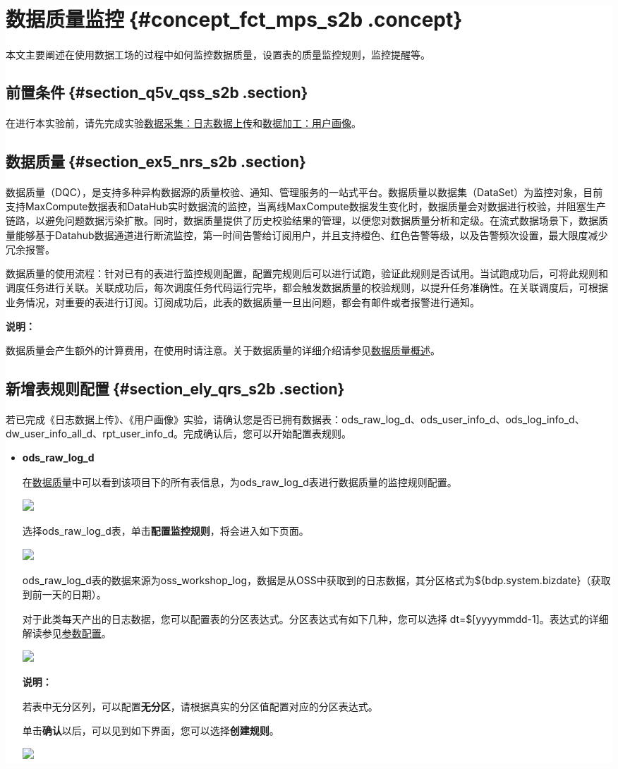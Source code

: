 # 数据质量监控 {#concept_fct_mps_s2b .concept}

本文主要阐述在使用数据工场的过程中如何监控数据质量，设置表的质量监控规则，监控提醒等。

## 前置条件 {#section_q5v_qss_s2b .section}

在进行本实验前，请先完成实验[数据采集：日志数据上传](intl.zh-CN/使用教程/Workshop/数据采集.md#)和[数据加工：用户画像](intl.zh-CN/使用教程/Workshop/数据加工.md#)。

## 数据质量 {#section_ex5_nrs_s2b .section}

数据质量（DQC），是支持多种异构数据源的质量校验、通知、管理服务的一站式平台。数据质量以数据集（DataSet）为监控对象，目前支持MaxCompute数据表和DataHub实时数据流的监控，当离线MaxCompute数据发生变化时，数据质量会对数据进行校验，并阻塞生产链路，以避免问题数据污染扩散。同时，数据质量提供了历史校验结果的管理，以便您对数据质量分析和定级。在流式数据场景下，数据质量能够基于Datahub数据通道进行断流监控，第一时间告警给订阅用户，并且支持橙色、红色告警等级，以及告警频次设置，最大限度减少冗余报警。

数据质量的使用流程：针对已有的表进行监控规则配置，配置完规则后可以进行试跑，验证此规则是否试用。当试跑成功后，可将此规则和调度任务进行关联。关联成功后，每次调度任务代码运行完毕，都会触发数据质量的校验规则，以提升任务准确性。在关联调度后，可根据业务情况，对重要的表进行订阅。订阅成功后，此表的数据质量一旦出问题，都会有邮件或者报警进行通知。

**说明：** 

数据质量会产生额外的计算费用，在使用时请注意。关于数据质量的详细介绍请参见[数据质量概述](../../../../intl.zh-CN/使用指南/数据质量/数据质量概述.md#)。

## 新增表规则配置 {#section_ely_qrs_s2b .section}

若已完成《日志数据上传》、《用户画像》实验，请确认您是否已拥有数据表：ods\_raw\_log\_d、ods\_user\_info\_d、ods\_log\_info\_d、dw\_user\_info\_all\_d、rpt\_user\_info\_d。完成确认后，您可以开始配置表规则。

-   **ods\_raw\_log\_d** 

    在[数据质量](../../../../intl.zh-CN/使用指南/数据质量/数据质量概述.md#)中可以看到该项目下的所有表信息，为ods\_raw\_log\_d表进行数据质量的监控规则配置。

    ![](http://static-aliyun-doc.oss-cn-hangzhou.aliyuncs.com/assets/img/16423/15664515059061_zh-CN.png)

    选择ods\_raw\_log\_d表，单击**配置监控规则**，将会进入如下页面。

    ![](http://static-aliyun-doc.oss-cn-hangzhou.aliyuncs.com/assets/img/16423/15664515059062_zh-CN.png)

    ods\_raw\_log\_d表的数据来源为oss\_workshop\_log，数据是从OSS中获取到的日志数据，其分区格式为$\{bdp.system.bizdate\}（获取到前一天的日期）。

    对于此类每天产出的日志数据，您可以配置表的分区表达式。分区表达式有如下几种，您可以选择 dt=$\[yyyymmdd-1\]。表达式的详细解读参见[参数配置](../../../../intl.zh-CN/使用指南/数据开发/调度配置/参数配置.md#)。

    ![](http://static-aliyun-doc.oss-cn-hangzhou.aliyuncs.com/assets/img/16423/15664515069064_zh-CN.png)

    **说明：** 

    若表中无分区列，可以配置**无分区**，请根据真实的分区值配置对应的分区表达式。

    单击**确认**以后，可以见到如下界面，您可以选择**创建规则**。

    ![](http://static-aliyun-doc.oss-cn-hangzhou.aliyuncs.com/assets/img/16423/15664515079065_zh-CN.png)
